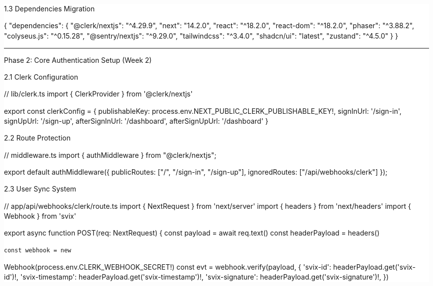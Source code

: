   1.3 Dependencies Migration

  {
    "dependencies": {
      "@clerk/nextjs": "^4.29.9",
      "next": "14.2.0",
      "react": "^18.2.0",
      "react-dom": "^18.2.0",
      "phaser": "^3.88.2",
      "colyseus.js": "^0.15.28",
      "@sentry/nextjs": "^9.29.0",
      "tailwindcss": "^3.4.0",
      "shadcn/ui": "latest",
      "zustand": "^4.5.0"
    }
  }

  ---
  Phase 2: Core Authentication Setup (Week 2)

  2.1 Clerk Configuration

  // lib/clerk.ts
  import { ClerkProvider } from '@clerk/nextjs'

  export const clerkConfig = {
    publishableKey:
  process.env.NEXT_PUBLIC_CLERK_PUBLISHABLE_KEY!,
    signInUrl: '/sign-in',
    signUpUrl: '/sign-up',
    afterSignInUrl: '/dashboard',
    afterSignUpUrl: '/dashboard'
  }

  2.2 Route Protection

  // middleware.ts
  import { authMiddleware } from "@clerk/nextjs";

  export default authMiddleware({
    publicRoutes: ["/", "/sign-in", "/sign-up"],
    ignoredRoutes: ["/api/webhooks/clerk"]
  });

  2.3 User Sync System

  // app/api/webhooks/clerk/route.ts
  import { NextRequest } from 'next/server'
  import { headers } from 'next/headers'
  import { Webhook } from 'svix'

  export async function POST(req: NextRequest) {
    const payload = await req.text()
    const headerPayload = headers()

    const webhook = new
  Webhook(process.env.CLERK_WEBHOOK_SECRET!)
    const evt = webhook.verify(payload, {
      'svix-id': headerPayload.get('svix-id')!,
      'svix-timestamp':
  headerPayload.get('svix-timestamp')!,
      'svix-signature':
  headerPayload.get('svix-signature')!,
    })
